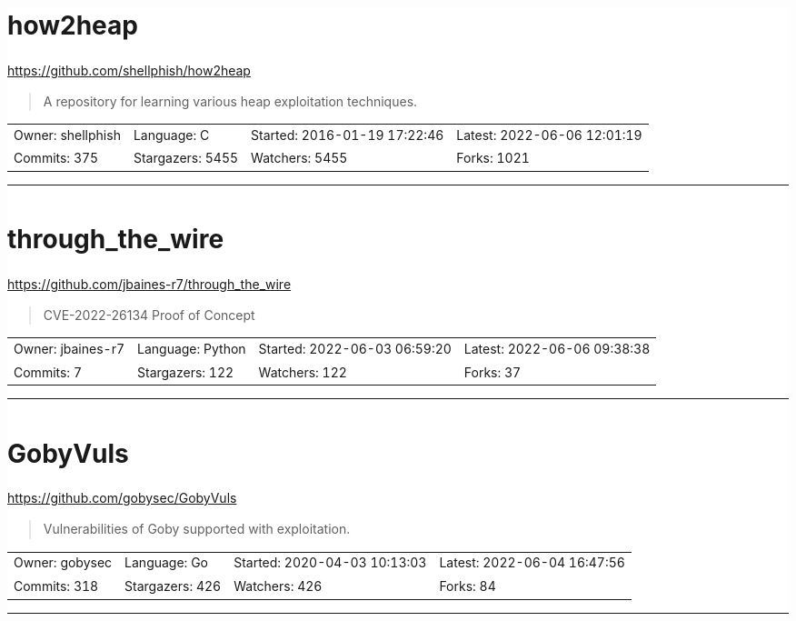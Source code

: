
# how2heap

https://github.com/shellphish/how2heap
<blockquote>
A repository for learning various heap exploitation techniques.
</blockquote>

<table>
<tr><td>Owner: shellphish</td>
    <td>Language: C</td>
    <td>Started: 2016-01-19 17:22:46</td>
    <td>Latest: 2022-06-06 12:01:19</td></tr>
<tr><td>Commits: 375</td>
    <td>Stargazers: 5455</td>
    <td>Watchers: 5455</td>
    <td>Forks: 1021</td></tr>
</table>

---

# through_the_wire

https://github.com/jbaines-r7/through_the_wire
<blockquote>
CVE-2022-26134 Proof of Concept
</blockquote>

<table>
<tr><td>Owner: jbaines-r7</td>
    <td>Language: Python</td>
    <td>Started: 2022-06-03 06:59:20</td>
    <td>Latest: 2022-06-06 09:38:38</td></tr>
<tr><td>Commits: 7</td>
    <td>Stargazers: 122</td>
    <td>Watchers: 122</td>
    <td>Forks: 37</td></tr>
</table>

---

# GobyVuls

https://github.com/gobysec/GobyVuls
<blockquote>
Vulnerabilities of Goby supported with exploitation.
</blockquote>

<table>
<tr><td>Owner: gobysec</td>
    <td>Language: Go</td>
    <td>Started: 2020-04-03 10:13:03</td>
    <td>Latest: 2022-06-04 16:47:56</td></tr>
<tr><td>Commits: 318</td>
    <td>Stargazers: 426</td>
    <td>Watchers: 426</td>
    <td>Forks: 84</td></tr>
</table>

---